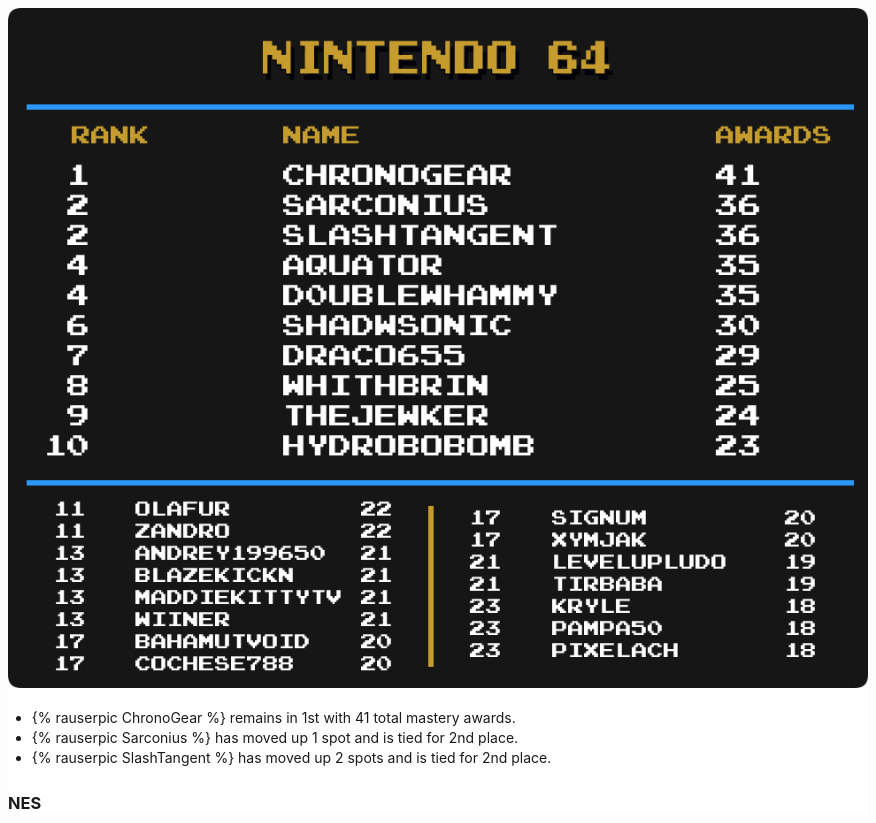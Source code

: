   <img src="img/TopMasteries/NINTENDO_64.png" />
</p>

* {% rauserpic ChronoGear %} remains in 1st with 41 total mastery awards.
* {% rauserpic Sarconius %} has moved up 1 spot and is tied for 2nd place.
* {% rauserpic SlashTangent %} has moved up 2 spots and is tied for 2nd place.

### NES

<p align="center">